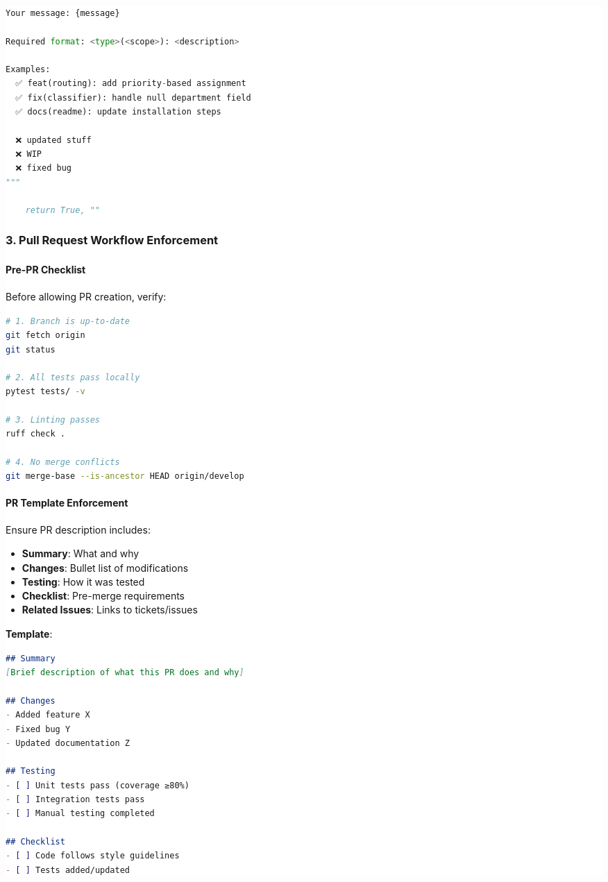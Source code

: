 ```python
Your message: {message}

Required format: <type>(<scope>): <description>

Examples:
  ✅ feat(routing): add priority-based assignment
  ✅ fix(classifier): handle null department field
  ✅ docs(readme): update installation steps
  
  ❌ updated stuff
  ❌ WIP
  ❌ fixed bug
"""
    
    return True, ""
```

### 3. Pull Request Workflow Enforcement

#### Pre-PR Checklist

Before allowing PR creation, verify:

```bash
# 1. Branch is up-to-date
git fetch origin
git status

# 2. All tests pass locally
pytest tests/ -v

# 3. Linting passes
ruff check .

# 4. No merge conflicts
git merge-base --is-ancestor HEAD origin/develop
```

#### PR Template Enforcement

Ensure PR description includes:
- **Summary**: What and why
- **Changes**: Bullet list of modifications
- **Testing**: How it was tested
- **Checklist**: Pre-merge requirements
- **Related Issues**: Links to tickets/issues

**Template**:
```markdown
## Summary
[Brief description of what this PR does and why]

## Changes
- Added feature X
- Fixed bug Y
- Updated documentation Z

## Testing
- [ ] Unit tests pass (coverage ≥80%)
- [ ] Integration tests pass
- [ ] Manual testing completed

## Checklist
- [ ] Code follows style guidelines
- [ ] Tests added/updated
```